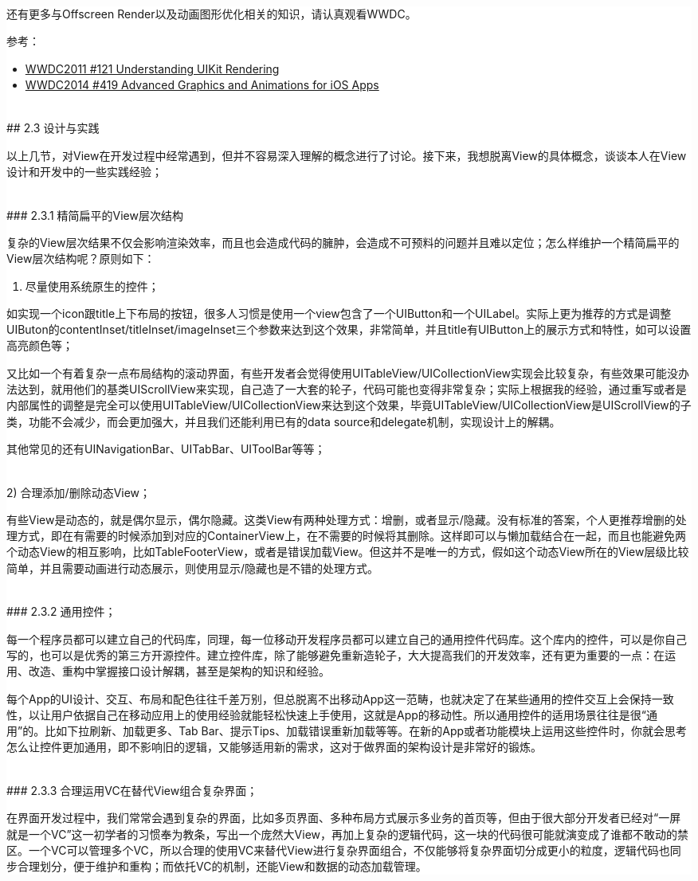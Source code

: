 还有更多与Offscreen Render以及动画图形优化相关的知识，请认真观看WWDC。

参考：

* [WWDC2011 #121 Understanding UIKit Rendering](https://developer.apple.com/videos/play/wwdc2011-121/)
* [WWDC2014 #419 Advanced Graphics and Animations for iOS Apps](https://developer.apple.com/videos/play/wwdc2014-419/)



<br/>
## 2.3 设计与实践

以上几节，对View在开发过程中经常遇到，但并不容易深入理解的概念进行了讨论。接下来，我想脱离View的具体概念，谈谈本人在View设计和开发中的一些实践经验；



<br/>
### 2.3.1 精简扁平的View层次结构

复杂的View层次结果不仅会影响渲染效率，而且也会造成代码的臃肿，会造成不可预料的问题并且难以定位；怎么样维护一个精简扁平的View层次结构呢？原则如下：

1) 尽量使用系统原生的控件；

如实现一个icon跟title上下布局的按钮，很多人习惯是使用一个view包含了一个UIButton和一个UILabel。实际上更为推荐的方式是调整UIButon的contentInset/titleInset/imageInset三个参数来达到这个效果，非常简单，并且title有UIButton上的展示方式和特性，如可以设置高亮颜色等；

又比如一个有着复杂一点布局结构的滚动界面，有些开发者会觉得使用UITableView/UICollectionView实现会比较复杂，有些效果可能没办法达到，就用他们的基类UIScrollView来实现，自己造了一大套的轮子，代码可能也变得非常复杂；实际上根据我的经验，通过重写或者是内部属性的调整是完全可以使用UITableView/UICollectionView来达到这个效果，毕竟UITableView/UICollectionView是UIScrollView的子类，功能不会减少，而会更加强大，并且我们还能利用已有的data source和delegate机制，实现设计上的解耦。

其他常见的还有UINavigationBar、UITabBar、UIToolBar等等；

<br/>
2) 合理添加/删除动态View；

有些View是动态的，就是偶尔显示，偶尔隐藏。这类View有两种处理方式：增删，或者显示/隐藏。没有标准的答案，个人更推荐增删的处理方式，即在有需要的时候添加到对应的ContainerView上，在不需要的时候将其删除。这样即可以与懒加载结合在一起，而且也能避免两个动态View的相互影响，比如TableFooterView，或者是错误加载View。但这并不是唯一的方式，假如这个动态View所在的View层级比较简单，并且需要动画进行动态展示，则使用显示/隐藏也是不错的处理方式。


<br/>
### 2.3.2 通用控件；

每一个程序员都可以建立自己的代码库，同理，每一位移动开发程序员都可以建立自己的通用控件代码库。这个库内的控件，可以是你自己写的，也可以是优秀的第三方开源控件。建立控件库，除了能够避免重新造轮子，大大提高我们的开发效率，还有更为重要的一点：在运用、改造、重构中掌握接口设计解耦，甚至是架构的知识和经验。

每个App的UI设计、交互、布局和配色往往千差万别，但总脱离不出移动App这一范畴，也就决定了在某些通用的控件交互上会保持一致性，以让用户依据自己在移动应用上的使用经验就能轻松快速上手使用，这就是App的移动性。所以通用控件的适用场景往往是很“通用”的。比如下拉刷新、加载更多、Tab Bar、提示Tips、加载错误重新加载等等。在新的App或者功能模块上运用这些控件时，你就会思考怎么让控件更加通用，即不影响旧的逻辑，又能够适用新的需求，这对于做界面的架构设计是非常好的锻炼。

<br/>
### 2.3.3  合理运用VC在替代View组合复杂界面；

在界面开发过程中，我们常常会遇到复杂的界面，比如多页界面、多种布局方式展示多业务的首页等，但由于很大部分开发者已经对“一屏就是一个VC”这一初学者的习惯奉为教条，写出一个庞然大View，再加上复杂的逻辑代码，这一块的代码很可能就演变成了谁都不敢动的禁区。一个VC可以管理多个VC，所以合理的使用VC来替代View进行复杂界面组合，不仅能够将复杂界面切分成更小的粒度，逻辑代码也同步合理划分，便于维护和重构；而依托VC的机制，还能View和数据的动态加载管理。
